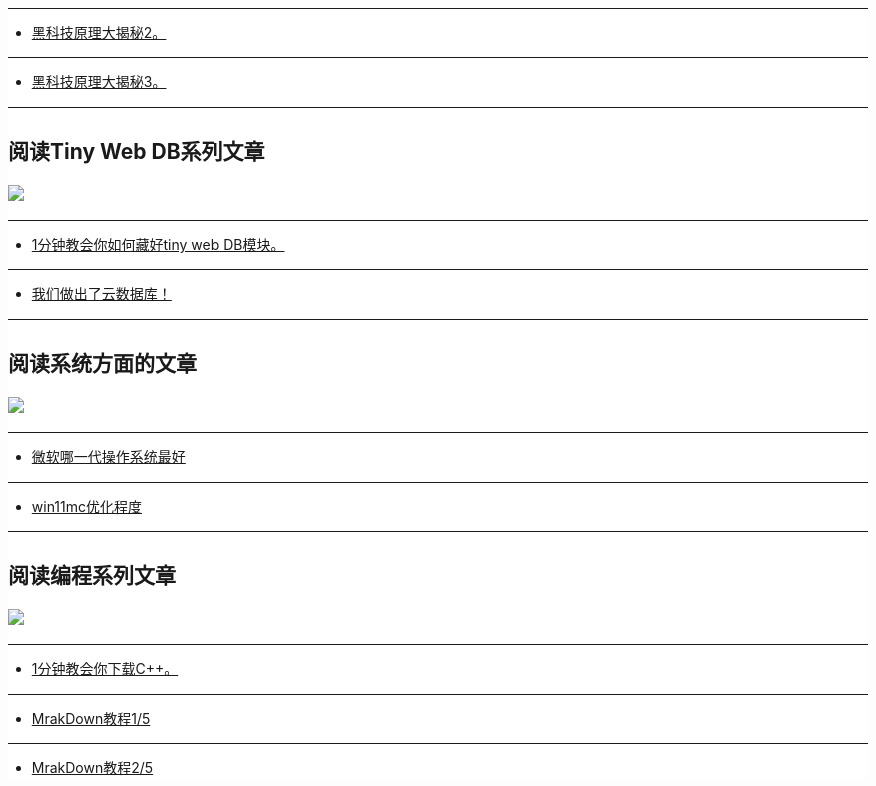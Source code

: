 * * *

- [黑科技原理大揭秘2。](https://mc.dfrobot.com.cn/thread-319782-1-1.html)

* * *

- [黑科技原理大揭秘3。](https://mc.dfrobot.com.cn/thread-319880-1-1.html)

* * *

## 阅读Tiny Web DB系列文章

<a id="jump_5"></a>

![](https://s3.bmp.ovh/imgs/2024/09/22/5c5a260f867940ae.png)  

* * *

- [1分钟教会你如何藏好tiny web DB模块。](https://mc.dfrobot.com.cn/thread-319860-1-1.html)

* * *

- [我们做出了云数据库！](https://mc.dfrobot.com.cn/thread-319871-1-1.html)

* * *

## 阅读系统方面的文章

<a id="jump_6"></a>

![](https://www.helloimg.com/i/2024/09/22/66f00feb69bab.png)

* * *

- [微软哪一代操作系统最好](https://mc.dfrobot.com.cn/thread-319887-1-1.html)

* * *

- [win11mc优化程度](https://mc.dfrobot.com.cn/thread-320041-1-1.html)

* * *

## 阅读编程系列文章

<a id="jump_7"></a>

![](https://s3.bmp.ovh/imgs/2024/09/22/e7f2da1b22213fe6.png)

* * *

- [1分钟教会你下载C++。](https://mc.dfrobot.com.cn/thread-319683-1-1.html)

* * *

- [MrakDown教程1/5](https://mc.dfrobot.com.cn/thread-320241-1-1.html)

* * *

- [MrakDown教程2/5](https://mc.dfrobot.com.cn/thread-320249-1-1.html)

